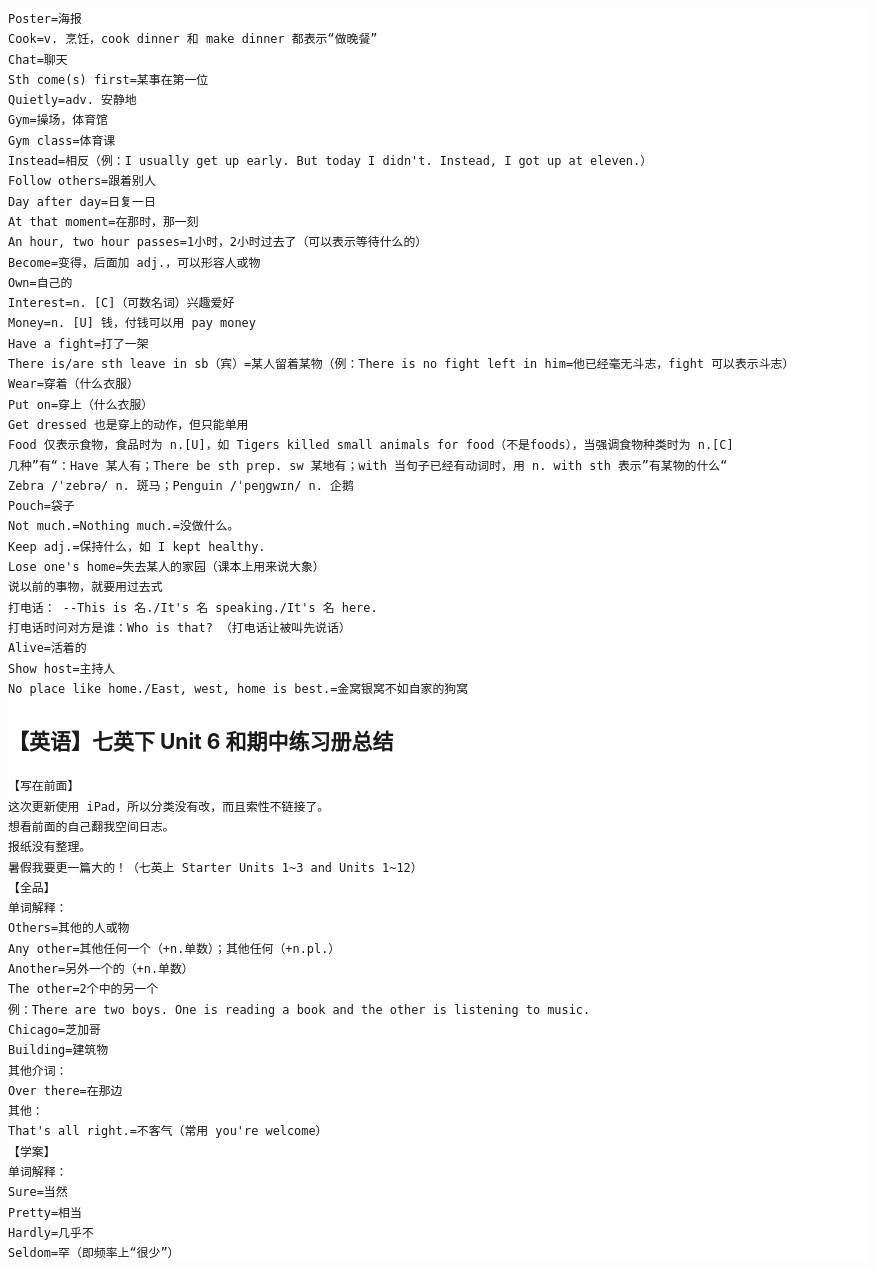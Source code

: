 ```
Poster=海报
Cook=v. 烹饪，cook dinner 和 make dinner 都表示“做晚餐”
Chat=聊天
Sth come(s) first=某事在第一位
Quietly=adv. 安静地
Gym=操场，体育馆
Gym class=体育课
Instead=相反（例：I usually get up early. But today I didn't. Instead, I got up at eleven.）
Follow others=跟着别人
Day after day=日复一日
At that moment=在那时，那一刻
An hour, two hour passes=1小时，2小时过去了（可以表示等待什么的）
Become=变得，后面加 adj.，可以形容人或物
Own=自己的
Interest=n. [C]（可数名词）兴趣爱好
Money=n. [U] 钱，付钱可以用 pay money
Have a fight=打了一架
There is/are sth leave in sb（宾）=某人留着某物（例：There is no fight left in him=他已经毫无斗志，fight 可以表示斗志）
Wear=穿着（什么衣服）
Put on=穿上（什么衣服）
Get dressed 也是穿上的动作，但只能单用
Food 仅表示食物，食品时为 n.[U]，如 Tigers killed small animals for food（不是foods），当强调食物种类时为 n.[C]
几种”有“：Have 某人有；There be sth prep. sw 某地有；with 当句子已经有动词时，用 n. with sth 表示”有某物的什么“
Zebra /ˈzebrə/ n. 斑马；Penguin /ˈpeŋgwɪn/ n. 企鹅
Pouch=袋子
Not much.=Nothing much.=没做什么。
Keep adj.=保持什么，如 I kept healthy.
Lose one's home=失去某人的家园（课本上用来说大象）
说以前的事物，就要用过去式
打电话： --This is 名./It's 名 speaking./It's 名 here.
打电话时问对方是谁：Who is that? （打电话让被叫先说话）
Alive=活着的
Show host=主持人
No place like home./East, west, home is best.=金窝银窝不如自家的狗窝
```

## 【英语】七英下 Unit 6 和期中练习册总结 

```
【写在前面】
这次更新使用 iPad，所以分类没有改，而且索性不链接了。
想看前面的自己翻我空间日志。
报纸没有整理。
暑假我要更一篇大的！（七英上 Starter Units 1~3 and Units 1~12）
【全品】
单词解释：
Others=其他的人或物
Any other=其他任何一个（+n.单数）；其他任何（+n.pl.）
Another=另外一个的（+n.单数）
The other=2个中的另一个
例：There are two boys. One is reading a book and the other is listening to music.
Chicago=芝加哥
Building=建筑物
其他介词：
Over there=在那边
其他：
That's all right.=不客气（常用 you're welcome）
【学案】
单词解释：
Sure=当然
Pretty=相当
Hardly=几乎不
Seldom=罕（即频率上“很少”）
```